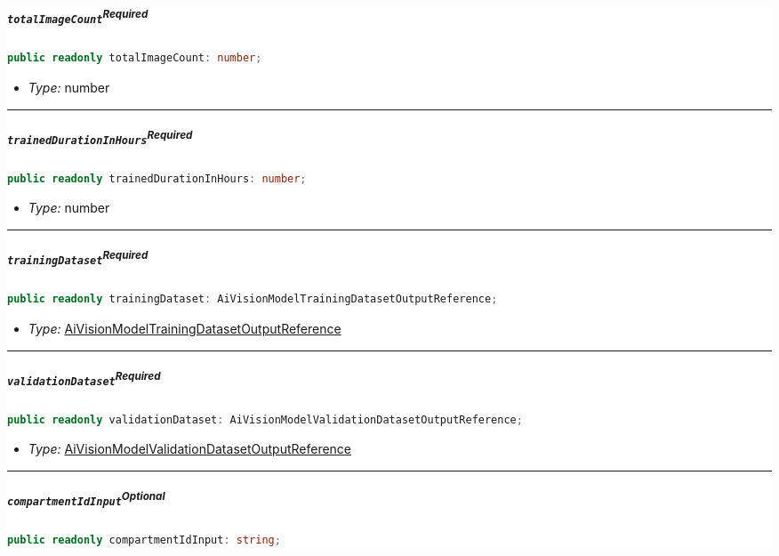 
##### `totalImageCount`<sup>Required</sup> <a name="totalImageCount" id="rhizo-co-terraform-provider-oci.aiVisionModel.AiVisionModel.property.totalImageCount"></a>

```typescript
public readonly totalImageCount: number;
```

- *Type:* number

---

##### `trainedDurationInHours`<sup>Required</sup> <a name="trainedDurationInHours" id="rhizo-co-terraform-provider-oci.aiVisionModel.AiVisionModel.property.trainedDurationInHours"></a>

```typescript
public readonly trainedDurationInHours: number;
```

- *Type:* number

---

##### `trainingDataset`<sup>Required</sup> <a name="trainingDataset" id="rhizo-co-terraform-provider-oci.aiVisionModel.AiVisionModel.property.trainingDataset"></a>

```typescript
public readonly trainingDataset: AiVisionModelTrainingDatasetOutputReference;
```

- *Type:* <a href="#rhizo-co-terraform-provider-oci.aiVisionModel.AiVisionModelTrainingDatasetOutputReference">AiVisionModelTrainingDatasetOutputReference</a>

---

##### `validationDataset`<sup>Required</sup> <a name="validationDataset" id="rhizo-co-terraform-provider-oci.aiVisionModel.AiVisionModel.property.validationDataset"></a>

```typescript
public readonly validationDataset: AiVisionModelValidationDatasetOutputReference;
```

- *Type:* <a href="#rhizo-co-terraform-provider-oci.aiVisionModel.AiVisionModelValidationDatasetOutputReference">AiVisionModelValidationDatasetOutputReference</a>

---

##### `compartmentIdInput`<sup>Optional</sup> <a name="compartmentIdInput" id="rhizo-co-terraform-provider-oci.aiVisionModel.AiVisionModel.property.compartmentIdInput"></a>

```typescript
public readonly compartmentIdInput: string;
```

